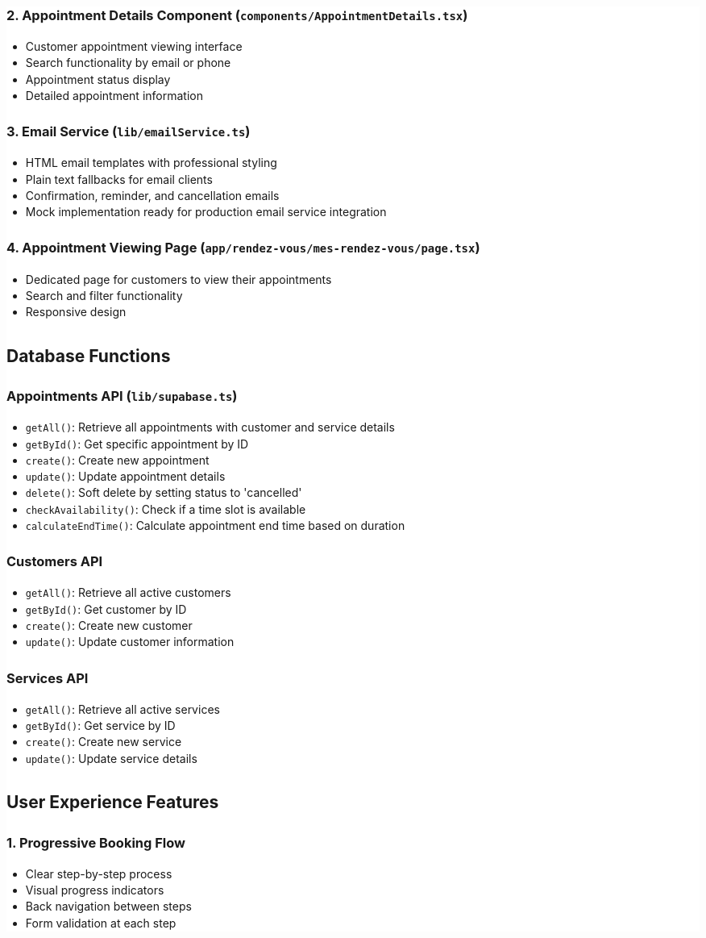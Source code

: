 ### 2. Appointment Details Component (`components/AppointmentDetails.tsx`)
- Customer appointment viewing interface
- Search functionality by email or phone
- Appointment status display
- Detailed appointment information

### 3. Email Service (`lib/emailService.ts`)
- HTML email templates with professional styling
- Plain text fallbacks for email clients
- Confirmation, reminder, and cancellation emails
- Mock implementation ready for production email service integration

### 4. Appointment Viewing Page (`app/rendez-vous/mes-rendez-vous/page.tsx`)
- Dedicated page for customers to view their appointments
- Search and filter functionality
- Responsive design

## Database Functions

### Appointments API (`lib/supabase.ts`)
- `getAll()`: Retrieve all appointments with customer and service details
- `getById()`: Get specific appointment by ID
- `create()`: Create new appointment
- `update()`: Update appointment details
- `delete()`: Soft delete by setting status to 'cancelled'
- `checkAvailability()`: Check if a time slot is available
- `calculateEndTime()`: Calculate appointment end time based on duration

### Customers API
- `getAll()`: Retrieve all active customers
- `getById()`: Get customer by ID
- `create()`: Create new customer
- `update()`: Update customer information

### Services API
- `getAll()`: Retrieve all active services
- `getById()`: Get service by ID
- `create()`: Create new service
- `update()`: Update service details

## User Experience Features

### 1. Progressive Booking Flow
- Clear step-by-step process
- Visual progress indicators
- Back navigation between steps
- Form validation at each step
